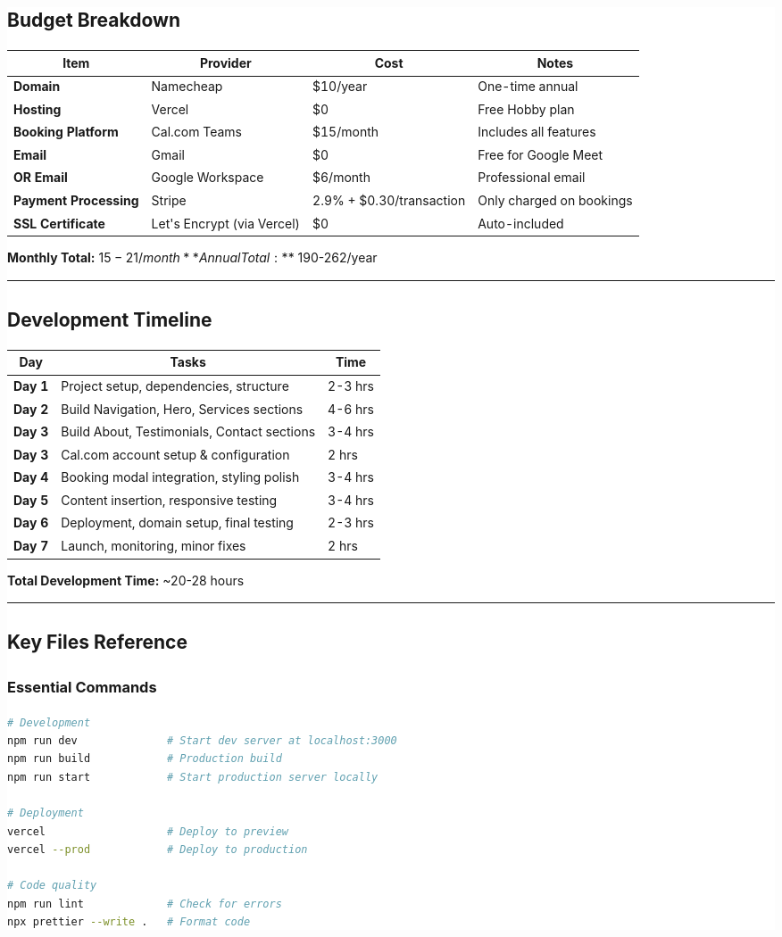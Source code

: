 
## Budget Breakdown

| Item | Provider | Cost | Notes |
|------|----------|------|-------|
| **Domain** | Namecheap | $10/year | One-time annual |
| **Hosting** | Vercel | $0 | Free Hobby plan |
| **Booking Platform** | Cal.com Teams | $15/month | Includes all features |
| **Email** | Gmail | $0 | Free for Google Meet |
| **OR Email** | Google Workspace | $6/month | Professional email |
| **Payment Processing** | Stripe | 2.9% + $0.30/transaction | Only charged on bookings |
| **SSL Certificate** | Let's Encrypt (via Vercel) | $0 | Auto-included |

**Monthly Total:** $15-21/month
**Annual Total:** ~$190-262/year

---

## Development Timeline

| Day | Tasks | Time |
|-----|-------|------|
| **Day 1** | Project setup, dependencies, structure | 2-3 hrs |
| **Day 2** | Build Navigation, Hero, Services sections | 4-6 hrs |
| **Day 3** | Build About, Testimonials, Contact sections | 3-4 hrs |
| **Day 3** | Cal.com account setup & configuration | 2 hrs |
| **Day 4** | Booking modal integration, styling polish | 3-4 hrs |
| **Day 5** | Content insertion, responsive testing | 3-4 hrs |
| **Day 6** | Deployment, domain setup, final testing | 2-3 hrs |
| **Day 7** | Launch, monitoring, minor fixes | 2 hrs |

**Total Development Time:** ~20-28 hours

---

## Key Files Reference

### Essential Commands
```bash
# Development
npm run dev              # Start dev server at localhost:3000
npm run build            # Production build
npm run start            # Start production server locally

# Deployment
vercel                   # Deploy to preview
vercel --prod            # Deploy to production

# Code quality
npm run lint             # Check for errors
npx prettier --write .   # Format code
```
